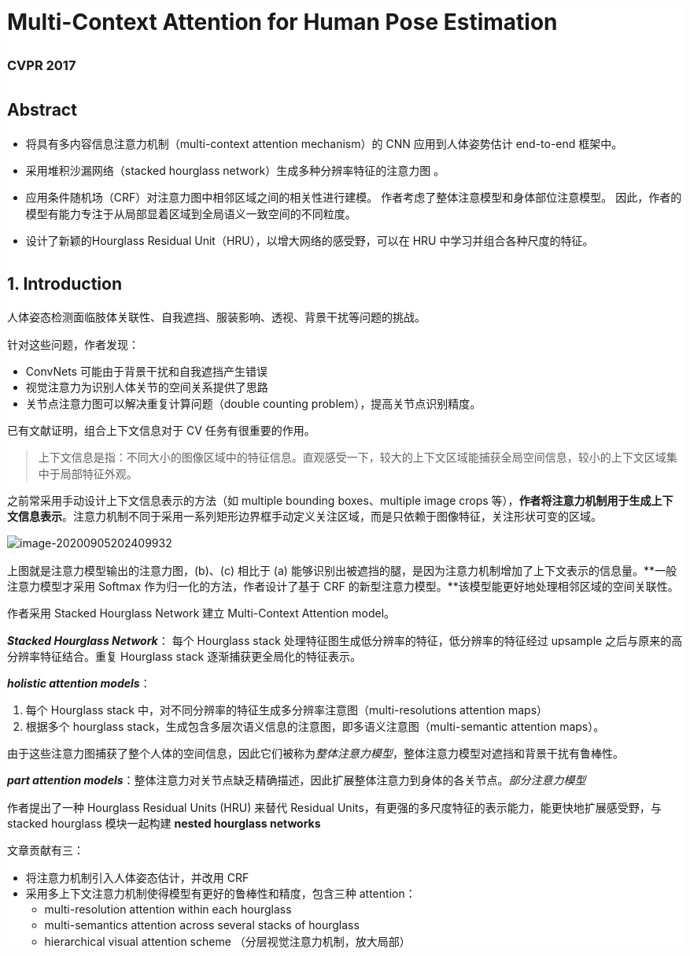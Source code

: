 # Multi-Context Attention for Human Pose Estimation

### CVPR 2017

## Abstract

* 将具有多内容信息注意力机制（multi-context attention mechanism）的 CNN 应用到人体姿势估计 end-to-end 框架中。

* 采用堆积沙漏网络（stacked hourglass network）生成多种分辨率特征的注意力图 。 
* 应用条件随机场（CRF）对注意力图中相邻区域之间的相关性进行建模。 作者考虑了整体注意模型和身体部位注意模型。 因此，作者的模型有能力专注于从局部显着区域到全局语义一致空间的不同粒度。 
* 设计了新颖的Hourglass Residual Unit（HRU），以增大网络的感受野，可以在 HRU 中学习并组合各种尺度的特征。 

## 1. Introduction

人体姿态检测面临肢体关联性、自我遮挡、服装影响、透视、背景干扰等问题的挑战。

针对这些问题，作者发现：

* ConvNets 可能由于背景干扰和自我遮挡产生错误
* 视觉注意力为识别人体关节的空间关系提供了思路
* 关节点注意力图可以解决重复计算问题（double counting problem），提高关节点识别精度。

已有文献证明，组合上下文信息对于 CV 任务有很重要的作用。

> 上下文信息是指：不同大小的图像区域中的特征信息。直观感受一下，较大的上下文区域能捕获全局空间信息，较小的上下文区域集中于局部特征外观。

之前常采用手动设计上下文信息表示的方法（如 multiple bounding boxes、multiple image crops 等），**作者将注意力机制用于生成上下文信息表示**。注意力机制不同于采用一系列矩形边界框手动定义关注区域，而是只依赖于图像特征，关注形状可变的区域。

<img src="https://i.loli.net/2020/09/05/wOkdqNCEutrSovD.png" alt="image-20200905202409932" />

上图就是注意力模型输出的注意力图，(b)、(c) 相比于 (a) 能够识别出被遮挡的腿，是因为注意力机制增加了上下文表示的信息量。**一般注意力模型才采用 Softmax 作为归一化的方法，作者设计了基于 CRF 的新型注意力模型。**该模型能更好地处理相邻区域的空间关联性。

作者采用 Stacked Hourglass Network 建立 Multi-Context Attention model。

***Stacked Hourglass Network***： 每个 Hourglass stack 处理特征图生成低分辨率的特征，低分辨率的特征经过 upsample 之后与原来的高分辨率特征结合。重复 Hourglass stack 逐渐捕获更全局化的特征表示。

 ***holistic attention models***：

1. 每个 Hourglass stack 中，对不同分辨率的特征生成多分辨率注意图（multi-resolutions attention maps）
2. 根据多个 hourglass stack，生成包含多层次语义信息的注意图，即多语义注意图（multi-semantic attention maps）。 

由于这些注意力图捕获了整个人体的空间信息，因此它们被称为*整体注意力模型*，整体注意力模型对遮挡和背景干扰有鲁棒性。

***part attention models***：整体注意力对关节点缺乏精确描述，因此扩展整体注意力到身体的各关节点。*部分注意力模型*

作者提出了一种 Hourglass Residual Units (HRU) 来替代 Residual Units，有更强的多尺度特征的表示能力，能更快地扩展感受野，与 stacked hourglass 模块一起构建 **nested hourglass networks**

文章贡献有三：

* 将注意力机制引入人体姿态估计，并改用 CRF
* 采用多上下文注意力机制使得模型有更好的鲁棒性和精度，包含三种 attention：
  * multi-resolution attention within each hourglass
  * multi-semantics attention across several stacks of hourglass
  * hierarchical visual attention scheme （分层视觉注意力机制，放大局部）
